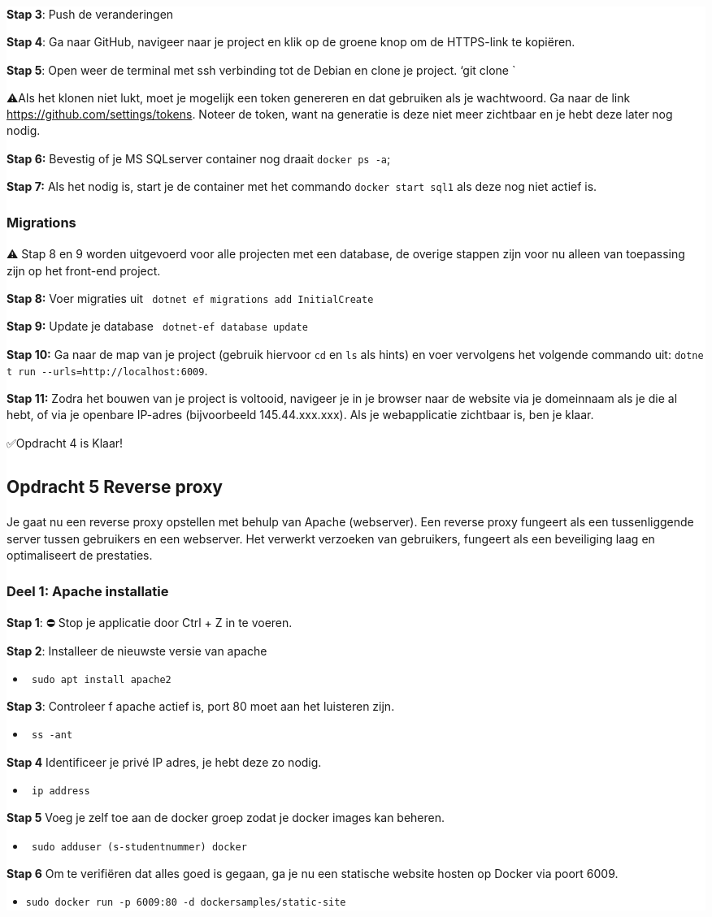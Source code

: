 **Stap 3**: Push de veranderingen

**Stap 4**: Ga naar GitHub, navigeer naar je project en klik op de groene knop om de HTTPS-link te kopiëren.

**Stap 5**: Open weer de terminal met ssh verbinding tot de Debian en clone je project. ‘git clone <git url>`

⚠️Als het klonen niet lukt, moet je mogelijk een token genereren en dat gebruiken als je wachtwoord. Ga naar de link https://github.com/settings/tokens. Noteer de token, want na generatie is deze niet meer zichtbaar en je hebt deze later nog nodig. 

**Stap 6:** Bevestig of je MS SQLserver container nog draait `docker ps -a`;

**Stap 7:** Als het nodig is, start je de container met het commando `docker start sql1` als deze nog niet actief is.

### Migrations
⚠️ Stap 8 en 9 worden uitgevoerd voor alle projecten met een database, de overige stappen zijn voor nu alleen van toepassing zijn op het front-end project.

**Stap 8:** Voer migraties uit ` dotnet ef migrations add InitialCreate`

**Stap 9:** Update je database ` dotnet-ef database update`

**Stap 10:** Ga naar de map van je project (gebruik hiervoor `cd` en `ls` als hints) en voer vervolgens het 
volgende commando uit: `dotnet run --urls=http://localhost:6009`.

**Stap 11:** Zodra het bouwen van je project is voltooid, navigeer je in je browser naar de website via je domeinnaam als je die al hebt, of via je openbare IP-adres (bijvoorbeeld 145.44.xxx.xxx). Als je webapplicatie zichtbaar is, ben je klaar.

✅Opdracht 4 is Klaar! 


## Opdracht 5 Reverse proxy
Je gaat nu een reverse proxy opstellen met behulp van Apache (webserver). Een reverse proxy fungeert als een tussenliggende server tussen gebruikers en een webserver. Het verwerkt verzoeken van gebruikers, fungeert als een beveiliging laag en optimaliseert de prestaties. 

### Deel 1: Apache installatie 
**Stap 1**:  ⛔ Stop je applicatie door Ctrl + Z in te voeren. 

**Stap 2**: Installeer de nieuwste versie van apache  
- ` sudo apt install apache2`

**Stap 3**: Controleer f apache actief is, port 80 moet aan het luisteren zijn. 
- ` ss -ant`

**Stap 4**  Identificeer je privé IP adres, je hebt deze zo nodig. 
- ` ip address`

**Stap 5** Voeg je zelf toe aan de docker groep zodat je docker images kan beheren. 
- ` sudo adduser (s-studentnummer) docker`

**Stap 6** Om te verifiëren dat alles goed is gegaan, ga je nu een statische website hosten op Docker via poort 6009. 
- `sudo docker run -p 6009:80 -d dockersamples/static-site`
